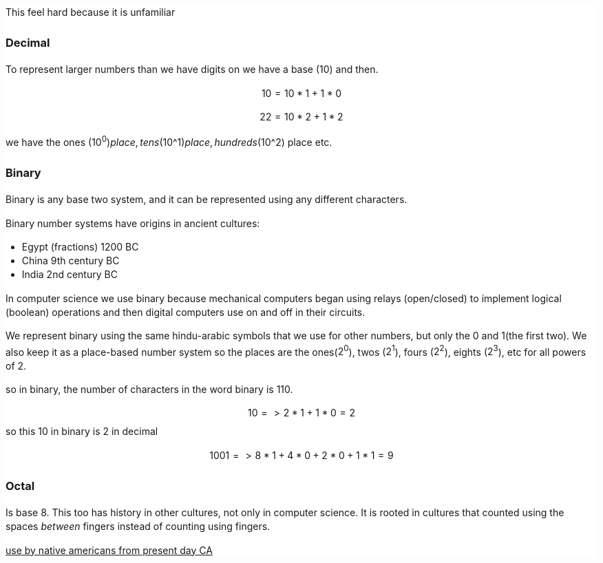 

This feel hard because it is unfamiliar


### Decimal


To represent larger numbers than we have digits on we have a base (10) and then.

$$10 = 10*1 + 1*0$$

$$22 = 10*2 + 1*2 $$


we have the ones  ($10^0) place, tens ($10^1$) place, hundreds ($10^2) place etc.  



### Binary



Binary is any base two system, and it can be represented using any different characters.  



Binary number systems have origins in  ancient cultures:
- Egypt (fractions) 1200 BC
- China 9th century BC
- India 2nd century BC



In computer science we use binary because mechanical computers began using relays (open/closed) to implement logical (boolean) operations and then digital computers use on and off in their circuits.  



We represent binary using the same hindu-arabic symbols that we use for other numbers, but only the 0 and 1(the first two). We also keep it as a place-based number system so the places are the ones($2^0$), twos ($2^1$), fours ($2^2$), eights ($2^3$), etc for all powers of 2.



so in binary, the number of characters in the word binary is 110.  




$$ 10 => 2*1 + 1*0 = 2$$
so this 10 in binary  is 2 in decimal


$$ 1001 => 8*1 + 4*0 + 2*0 + 1*1  = 9$$


### Octal



Is base 8. This too has history in other cultures, not only in computer science.  It is rooted in cultures that counted using the spaces *between* fingers instead of counting using fingers.




[use by native americans from present day CA](https://www.jstor.org/stable/2686959?origin=crossref&seq=1#metadata_info_tab_contents)
